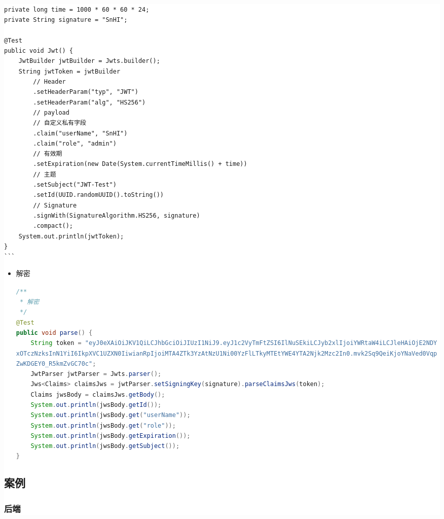 	private long time = 1000 * 60 * 60 * 24;
	private String signature = "SnHI";
	
	@Test
	public void Jwt() {
	    JwtBuilder jwtBuilder = Jwts.builder();
	    String jwtToken = jwtBuilder
	        // Header
	        .setHeaderParam("typ", "JWT")
	        .setHeaderParam("alg", "HS256")
	        // payload
	        // 自定义私有字段
	        .claim("userName", "SnHI")
	        .claim("role", "admin")
	        // 有效期
	        .setExpiration(new Date(System.currentTimeMillis() + time))
	        // 主题
	        .setSubject("JWT-Test")
	        .setId(UUID.randomUUID().toString())
	        // Signature
	        .signWith(SignatureAlgorithm.HS256, signature)
	        .compact();
	    System.out.println(jwtToken);
	}
	```

- 解密

	```java
	/**
	 * 解密
	 */
	@Test
	public void parse() {
	    String token = "eyJ0eXAiOiJKV1QiLCJhbGciOiJIUzI1NiJ9.eyJ1c2VyTmFtZSI6IlNuSEkiLCJyb2xlIjoiYWRtaW4iLCJleHAiOjE2NDYxOTczNzksInN1YiI6IkpXVC1UZXN0IiwianRpIjoiMTA4ZTk3YzAtNzU1Ni00YzFlLTkyMTEtYWE4YTA2Njk2Mzc2In0.mvk2Sq9QeiKjoYNaVed0VqpZwKDGEY0_R5kmZvGC70c";
	    JwtParser jwtParser = Jwts.parser();
	    Jws<Claims> claimsJws = jwtParser.setSigningKey(signature).parseClaimsJws(token);
	    Claims jwsBody = claimsJws.getBody();
	    System.out.println(jwsBody.getId());
	    System.out.println(jwsBody.get("userName"));
	    System.out.println(jwsBody.get("role"));
	    System.out.println(jwsBody.getExpiration());
	    System.out.println(jwsBody.getSubject());
	}
	```


## 案例

### 后端
